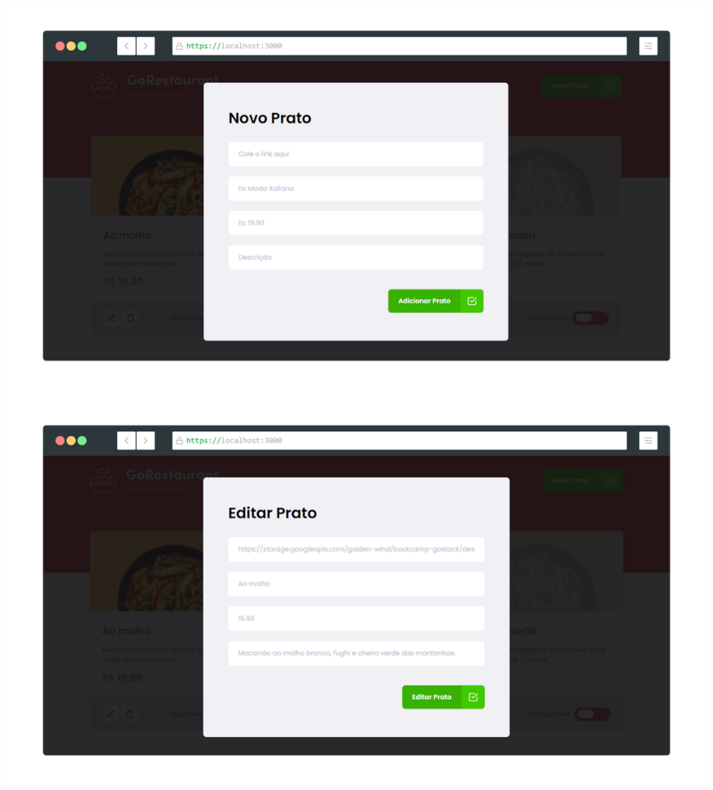   <img alt="Frontend" src=".readme/cadastro.png" width="100%">
</p>

<p align="center">
  <img alt="Frontend" src=".readme/edicao.png" width="100%">
</p>
